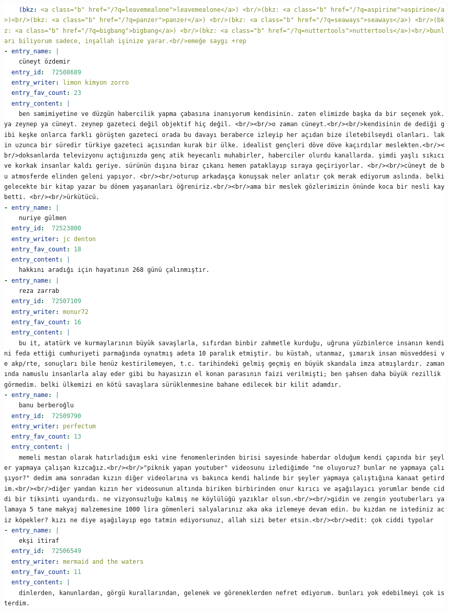 ```yaml
    (bkz: <a class="b" href="/?q=leavemealone">leavemealone</a>) <br/>(bkz: <a class="b" href="/?q=aspirine">aspirine</a>)<br/>(bkz: <a class="b" href="/?q=panzer">panzer</a>) <br/>(bkz: <a class="b" href="/?q=seaways">seaways</a>) <br/>(bkz: <a class="b" href="/?q=bigbang">bigbang</a>) <br/>(bkz: <a class="b" href="/?q=nuttertools">nuttertools</a>)<br/>bunları biliyorum sadece, inşallah işinize yarar.<br/>emeğe saygı +rep
- entry_name: |
    cüneyt özdemir
  entry_id:  72508689
  entry_writer: limon kimyon zorro
  entry_fav_count: 23
  entry_content: |
    ben samimiyetine ve düzgün habercilik yapma çabasına inanıyorum kendisinin. zaten elimizde başka da bir seçenek yok. ya zeynep ya cüneyt. zeynep gazeteci değil objektif hiç değil. <br/><br/>o zaman cüneyt.<br/><br/>kendisinin de dediği gibi keşke onlarca farklı görüşten gazeteci orada bu davayı beraberce izleyip her açıdan bize iletebilseydi olanları. lakin uzunca bir süredir türkiye gazeteci açısından kurak bir ülke. idealist gençleri döve döve kaçırdılar meslekten.<br/><br/>doksanlarda televizyonu açtığınızda genç atik heyecanlı muhabirler, haberciler olurdu kanallarda. şimdi yaşlı sıkıcı ve korkak insanlar kaldı geriye. sürünün dışına biraz çıkanı hemen pataklayıp sıraya geçiriyorlar. <br/><br/>cüneyt de bu atmosferde elinden geleni yapıyor. <br/><br/>oturup arkadaşça konuşsak neler anlatır çok merak ediyorum aslında. belki gelecekte bir kitap yazar bu dönem yaşananları öğreniriz.<br/><br/>ama bir meslek gözlerimizin önünde koca bir nesli kaybetti. <br/><br/>ürkütücü.
- entry_name: |
    nuriye gülmen
  entry_id:  72523800
  entry_writer: jc denton
  entry_fav_count: 18
  entry_content: |
    hakkını aradığı için hayatının 268 günü çalınmıştır.
- entry_name: |
    reza zarrab
  entry_id:  72507109
  entry_writer: monur72
  entry_fav_count: 16
  entry_content: |
    bu it, atatürk ve kurmaylarının büyük savaşlarla, sıfırdan binbir zahmetle kurduğu, uğruna yüzbinlerce insanın kendini feda ettiği cumhuriyeti parmağında oynatmış adeta 10 paralık etmiştir. bu küstah, utanmaz, şımarık insan müsveddesi ve akp/rte, sonuçları bile henüz kestirilemeyen, t.c. tarihindeki gelmiş geçmiş en büyük skandala imza atmışlardır. zamanında namuslu insanlarla alay eder gibi bu hayasızın el konan parasının faizi verilmişti; ben şahsen daha büyük rezillik görmedim. belki ülkemizi en kötü savaşlara sürüklenmesine bahane edilecek bir kilit adamdır.
- entry_name: |
    banu berberoğlu
  entry_id:  72509790
  entry_writer: perfectum
  entry_fav_count: 13
  entry_content: |
    memeli mestan olarak hatırladığım eski vine fenomenlerinden birisi sayesinde haberdar olduğum kendi çapında bir şeyler yapmaya çalışan kızcağız.<br/><br/>"piknik yapan youtuber" videosunu izlediğimde "ne oluyoruz? bunlar ne yapmaya çalışıyor?" dedim ama sonradan kızın diğer videolarına vs bakınca kendi halinde bir şeyler yapmaya çalıştığına kanaat getirdim.<br/><br/>diğer yandan kızın her videosunun altında biriken birbirinden onur kırıcı ve aşağılayıcı yorumlar bende ciddi bir tiksinti uyandırdı. ne vizyonsuzluğu kalmış ne köylülüğü yazıklar olsun.<br/><br/>gidin ve zengin youtuberları yalamaya 5 tane makyaj malzemesine 1000 lira gömenleri salyalarınız aka aka izlemeye devam edin. bu kızdan ne istediniz aciz köpekler? kızı ne diye aşağılayıp ego tatmin ediyorsunuz, allah sizi beter etsin.<br/><br/>edit: çok ciddi typolar
- entry_name: |
    ekşi itiraf
  entry_id:  72506549
  entry_writer: mermaid and the waters
  entry_fav_count: 11
  entry_content: |
    dinlerden, kanunlardan, görgü kurallarından, gelenek ve göreneklerden nefret ediyorum. bunları yok edebilmeyi çok isterdim.
```